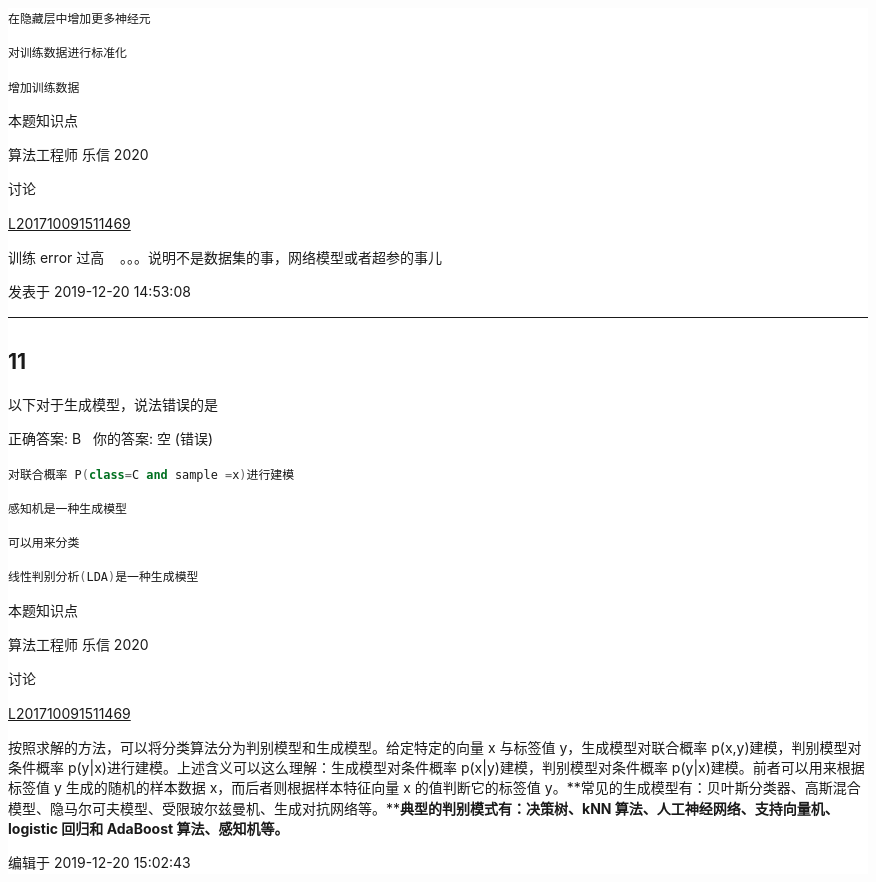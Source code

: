 ```cpp
在隐藏层中增加更多神经元
```

```cpp
对训练数据进行标准化
```

```cpp
增加训练数据
```

本题知识点

算法工程师 乐信 2020

讨论

[L201710091511469](https://www.nowcoder.com/profile/1515815)

训练 error 过高    。。。说明不是数据集的事，网络模型或者超参的事儿

发表于 2019-12-20 14:53:08

* * *

## 11

以下对于生成模型，说法错误的是

正确答案: B   你的答案: 空 (错误)

```cpp
对联合概率 P(class=C and sample =x)进行建模
```

```cpp
感知机是一种生成模型
```

```cpp
可以用来分类
```

```cpp
线性判别分析(LDA)是一种生成模型
```

本题知识点

算法工程师 乐信 2020

讨论

[L201710091511469](https://www.nowcoder.com/profile/1515815)

按照求解的方法，可以将分类算法分为判别模型和生成模型。给定特定的向量 x 与标签值 y，生成模型对联合概率 p(x,y)建模，判别模型对条件概率 p(y|x)进行建模。上述含义可以这么理解：生成模型对条件概率 p(x|y)建模，判别模型对条件概率 p(y|x)建模。前者可以用来根据标签值 y 生成的随机的样本数据 x，而后者则根据样本特征向量 x 的值判断它的标签值 y。**常见的生成模型有：贝叶斯分类器、高斯混合模型、隐马尔可夫模型、受限玻尔兹曼机、生成对抗网络等。****典型的判别模式有：决策树、kNN 算法、人工神经网络、支持向量机、logistic 回归和 AdaBoost 算法、感知机等。**

编辑于 2019-12-20 15:02:43

